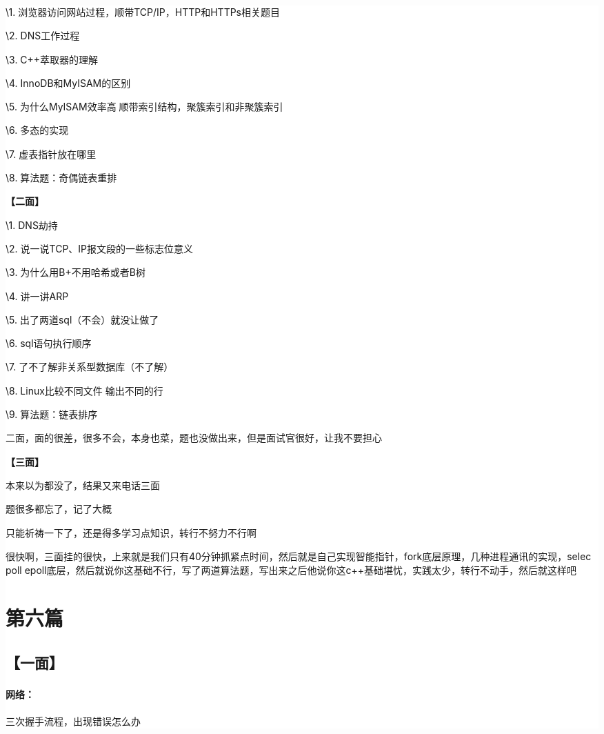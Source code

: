 \1. 浏览器访问网站过程，顺带TCP/IP，HTTP和HTTPs相关题目

\2. DNS工作过程

\3. C++萃取器的理解

\4. InnoDB和MyISAM的区别

\5. 为什么MyISAM效率高 顺带索引结构，聚簇索引和非聚簇索引

\6. 多态的实现

\7. 虚表指针放在哪里

\8. 算法题：奇偶链表重排



**【二面】**

\1. DNS劫持

\2. 说一说TCP、IP报文段的一些标志位意义

\3. 为什么用B+不用哈希或者B树

\4. 讲一讲ARP

\5. 出了两道sql（不会）就没让做了

\6. sql语句执行顺序

\7. 了不了解非关系型数据库（不了解）

\8. Linux比较不同文件 输出不同的行

\9. 算法题：链表排序

二面，面的很差，很多不会，本身也菜，题也没做出来，但是面试官很好，让我不要担心



**【三面】**

本来以为都没了，结果又来电话三面

题很多都忘了，记了大概

只能祈祷一下了，还是得多学习点知识，转行不努力不行啊

很快啊，三面挂的很快，上来就是我们只有40分钟抓紧点时间，然后就是自己实现智能指针，fork底层原理，几种进程通讯的实现，selec poll epoll底层，然后就说你这基础不行，写了两道算法题，写出来之后他说你这c++基础堪忧，实践太少，转行不动手，然后就这样吧



# 第六篇

## **【一面】**

#### 网络：

三次握手流程，出现错误怎么办
